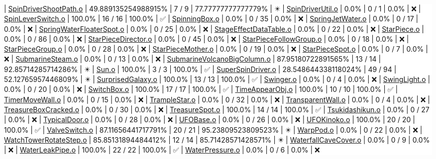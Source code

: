 | [SpinDriverShootPath.o](https://github.com/shibbo/Petari/blob/master/docs/lib/Game/MapObj/SpinDriverShootPath.md) | 49.889135254988915% | 7 / 9 | 77.77777777777779% | :eight_pointed_black_star: 
| [SpinDriverUtil.o](https://github.com/shibbo/Petari/blob/master/docs/lib/Game/MapObj/SpinDriverUtil.md) | 0.0% | 0 / 1 | 0.0% | :x: 
| [SpinLeverSwitch.o](https://github.com/shibbo/Petari/blob/master/docs/lib/Game/MapObj/SpinLeverSwitch.md) | 100.0% | 16 / 16 | 100.0% | :white_check_mark: 
| [SpinningBox.o](https://github.com/shibbo/Petari/blob/master/docs/lib/Game/MapObj/SpinningBox.md) | 0.0% | 0 / 35 | 0.0% | :x: 
| [SpringJetWater.o](https://github.com/shibbo/Petari/blob/master/docs/lib/Game/MapObj/SpringJetWater.md) | 0.0% | 0 / 17 | 0.0% | :x: 
| [SpringWaterFloaterSpot.o](https://github.com/shibbo/Petari/blob/master/docs/lib/Game/MapObj/SpringWaterFloaterSpot.md) | 0.0% | 0 / 25 | 0.0% | :x: 
| [StageEffectDataTable.o](https://github.com/shibbo/Petari/blob/master/docs/lib/Game/MapObj/StageEffectDataTable.md) | 0.0% | 0 / 22 | 0.0% | :x: 
| [StarPiece.o](https://github.com/shibbo/Petari/blob/master/docs/lib/Game/MapObj/StarPiece.md) | 0.0% | 0 / 86 | 0.0% | :x: 
| [StarPieceDirector.o](https://github.com/shibbo/Petari/blob/master/docs/lib/Game/MapObj/StarPieceDirector.md) | 0.0% | 0 / 45 | 0.0% | :x: 
| [StarPieceFollowGroup.o](https://github.com/shibbo/Petari/blob/master/docs/lib/Game/MapObj/StarPieceFollowGroup.md) | 0.0% | 0 / 18 | 0.0% | :x: 
| [StarPieceGroup.o](https://github.com/shibbo/Petari/blob/master/docs/lib/Game/MapObj/StarPieceGroup.md) | 0.0% | 0 / 28 | 0.0% | :x: 
| [StarPieceMother.o](https://github.com/shibbo/Petari/blob/master/docs/lib/Game/MapObj/StarPieceMother.md) | 0.0% | 0 / 19 | 0.0% | :x: 
| [StarPieceSpot.o](https://github.com/shibbo/Petari/blob/master/docs/lib/Game/MapObj/StarPieceSpot.md) | 0.0% | 0 / 7 | 0.0% | :x: 
| [SubmarineSteam.o](https://github.com/shibbo/Petari/blob/master/docs/lib/Game/MapObj/SubmarineSteam.md) | 0.0% | 0 / 13 | 0.0% | :x: 
| [SubmarineVolcanoBigColumn.o](https://github.com/shibbo/Petari/blob/master/docs/lib/Game/MapObj/SubmarineVolcanoBigColumn.md) | 87.95180722891565% | 13 / 14 | 92.85714285714286% | :eight_pointed_black_star: 
| [Sun.o](https://github.com/shibbo/Petari/blob/master/docs/lib/Game/MapObj/Sun.md) | 100.0% | 3 / 3 | 100.0% | :white_check_mark: 
| [SuperSpinDriver.o](https://github.com/shibbo/Petari/blob/master/docs/lib/Game/MapObj/SuperSpinDriver.md) | 28.548644338118024% | 49 / 94 | 52.12765957446809% | :eight_pointed_black_star: 
| [SurprisedGalaxy.o](https://github.com/shibbo/Petari/blob/master/docs/lib/Game/MapObj/SurprisedGalaxy.md) | 100.0% | 13 / 13 | 100.0% | :white_check_mark: 
| [Swinger.o](https://github.com/shibbo/Petari/blob/master/docs/lib/Game/MapObj/Swinger.md) | 0.0% | 0 / 4 | 0.0% | :x: 
| [SwingLight.o](https://github.com/shibbo/Petari/blob/master/docs/lib/Game/MapObj/SwingLight.md) | 0.0% | 0 / 20 | 0.0% | :x: 
| [SwitchBox.o](https://github.com/shibbo/Petari/blob/master/docs/lib/Game/MapObj/SwitchBox.md) | 100.0% | 17 / 17 | 100.0% | :white_check_mark: 
| [TimeAppearObj.o](https://github.com/shibbo/Petari/blob/master/docs/lib/Game/MapObj/TimeAppearObj.md) | 100.0% | 10 / 10 | 100.0% | :white_check_mark: 
| [TimerMoveWall.o](https://github.com/shibbo/Petari/blob/master/docs/lib/Game/MapObj/TimerMoveWall.md) | 0.0% | 0 / 15 | 0.0% | :x: 
| [TrampleStar.o](https://github.com/shibbo/Petari/blob/master/docs/lib/Game/MapObj/TrampleStar.md) | 0.0% | 0 / 32 | 0.0% | :x: 
| [TransparentWall.o](https://github.com/shibbo/Petari/blob/master/docs/lib/Game/MapObj/TransparentWall.md) | 0.0% | 0 / 4 | 0.0% | :x: 
| [TreasureBoxCracked.o](https://github.com/shibbo/Petari/blob/master/docs/lib/Game/MapObj/TreasureBoxCracked.md) | 0.0% | 0 / 30 | 0.0% | :x: 
| [TreasureSpot.o](https://github.com/shibbo/Petari/blob/master/docs/lib/Game/MapObj/TreasureSpot.md) | 100.0% | 14 / 14 | 100.0% | :white_check_mark: 
| [Tsukidashikun.o](https://github.com/shibbo/Petari/blob/master/docs/lib/Game/MapObj/Tsukidashikun.md) | 0.0% | 0 / 27 | 0.0% | :x: 
| [TypicalDoor.o](https://github.com/shibbo/Petari/blob/master/docs/lib/Game/MapObj/TypicalDoor.md) | 0.0% | 0 / 28 | 0.0% | :x: 
| [UFOBase.o](https://github.com/shibbo/Petari/blob/master/docs/lib/Game/MapObj/UFOBase.md) | 0.0% | 0 / 26 | 0.0% | :x: 
| [UFOKinoko.o](https://github.com/shibbo/Petari/blob/master/docs/lib/Game/MapObj/UFOKinoko.md) | 100.0% | 20 / 20 | 100.0% | :white_check_mark: 
| [ValveSwitch.o](https://github.com/shibbo/Petari/blob/master/docs/lib/Game/MapObj/ValveSwitch.md) | 87.11656441717791% | 20 / 21 | 95.23809523809523% | :eight_pointed_black_star: 
| [WarpPod.o](https://github.com/shibbo/Petari/blob/master/docs/lib/Game/MapObj/WarpPod.md) | 0.0% | 0 / 22 | 0.0% | :x: 
| [WatchTowerRotateStep.o](https://github.com/shibbo/Petari/blob/master/docs/lib/Game/MapObj/WatchTowerRotateStep.md) | 85.85131894484412% | 12 / 14 | 85.71428571428571% | :eight_pointed_black_star: 
| [WaterfallCaveCover.o](https://github.com/shibbo/Petari/blob/master/docs/lib/Game/MapObj/WaterfallCaveCover.md) | 0.0% | 0 / 9 | 0.0% | :x: 
| [WaterLeakPipe.o](https://github.com/shibbo/Petari/blob/master/docs/lib/Game/MapObj/WaterLeakPipe.md) | 100.0% | 22 / 22 | 100.0% | :white_check_mark: 
| [WaterPressure.o](https://github.com/shibbo/Petari/blob/master/docs/lib/Game/MapObj/WaterPressure.md) | 0.0% | 0 / 6 | 0.0% | :x: 